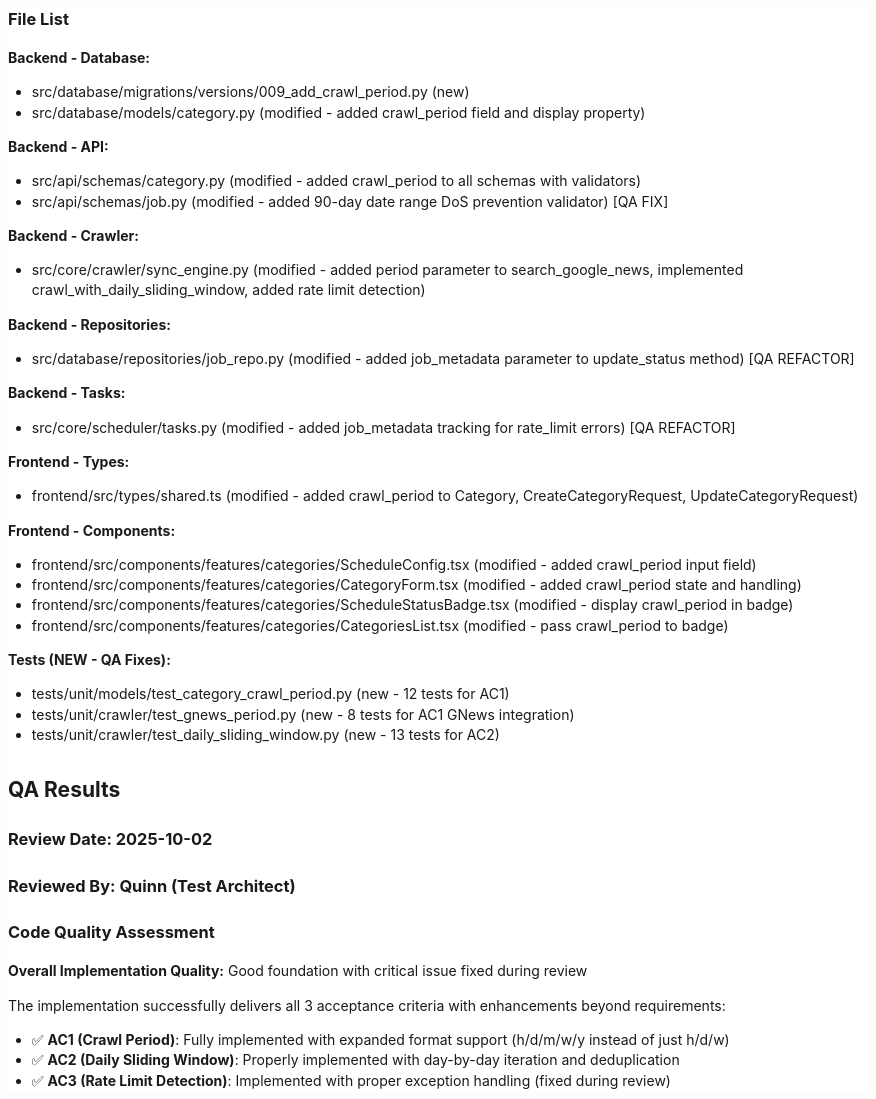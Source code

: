 ### File List

**Backend - Database:**
- src/database/migrations/versions/009_add_crawl_period.py (new)
- src/database/models/category.py (modified - added crawl_period field and display property)

**Backend - API:**
- src/api/schemas/category.py (modified - added crawl_period to all schemas with validators)
- src/api/schemas/job.py (modified - added 90-day date range DoS prevention validator) [QA FIX]

**Backend - Crawler:**
- src/core/crawler/sync_engine.py (modified - added period parameter to search_google_news, implemented crawl_with_daily_sliding_window, added rate limit detection)

**Backend - Repositories:**
- src/database/repositories/job_repo.py (modified - added job_metadata parameter to update_status method) [QA REFACTOR]

**Backend - Tasks:**
- src/core/scheduler/tasks.py (modified - added job_metadata tracking for rate_limit errors) [QA REFACTOR]

**Frontend - Types:**
- frontend/src/types/shared.ts (modified - added crawl_period to Category, CreateCategoryRequest, UpdateCategoryRequest)

**Frontend - Components:**
- frontend/src/components/features/categories/ScheduleConfig.tsx (modified - added crawl_period input field)
- frontend/src/components/features/categories/CategoryForm.tsx (modified - added crawl_period state and handling)
- frontend/src/components/features/categories/ScheduleStatusBadge.tsx (modified - display crawl_period in badge)
- frontend/src/components/features/categories/CategoriesList.tsx (modified - pass crawl_period to badge)

**Tests (NEW - QA Fixes):**
- tests/unit/models/test_category_crawl_period.py (new - 12 tests for AC1)
- tests/unit/crawler/test_gnews_period.py (new - 8 tests for AC1 GNews integration)
- tests/unit/crawler/test_daily_sliding_window.py (new - 13 tests for AC2)

## QA Results

### Review Date: 2025-10-02

### Reviewed By: Quinn (Test Architect)

### Code Quality Assessment

**Overall Implementation Quality:** Good foundation with critical issue fixed during review

The implementation successfully delivers all 3 acceptance criteria with enhancements beyond requirements:
- ✅ **AC1 (Crawl Period)**: Fully implemented with expanded format support (h/d/m/w/y instead of just h/d/w)
- ✅ **AC2 (Daily Sliding Window)**: Properly implemented with day-by-day iteration and deduplication
- ✅ **AC3 (Rate Limit Detection)**: Implemented with proper exception handling (fixed during review)
